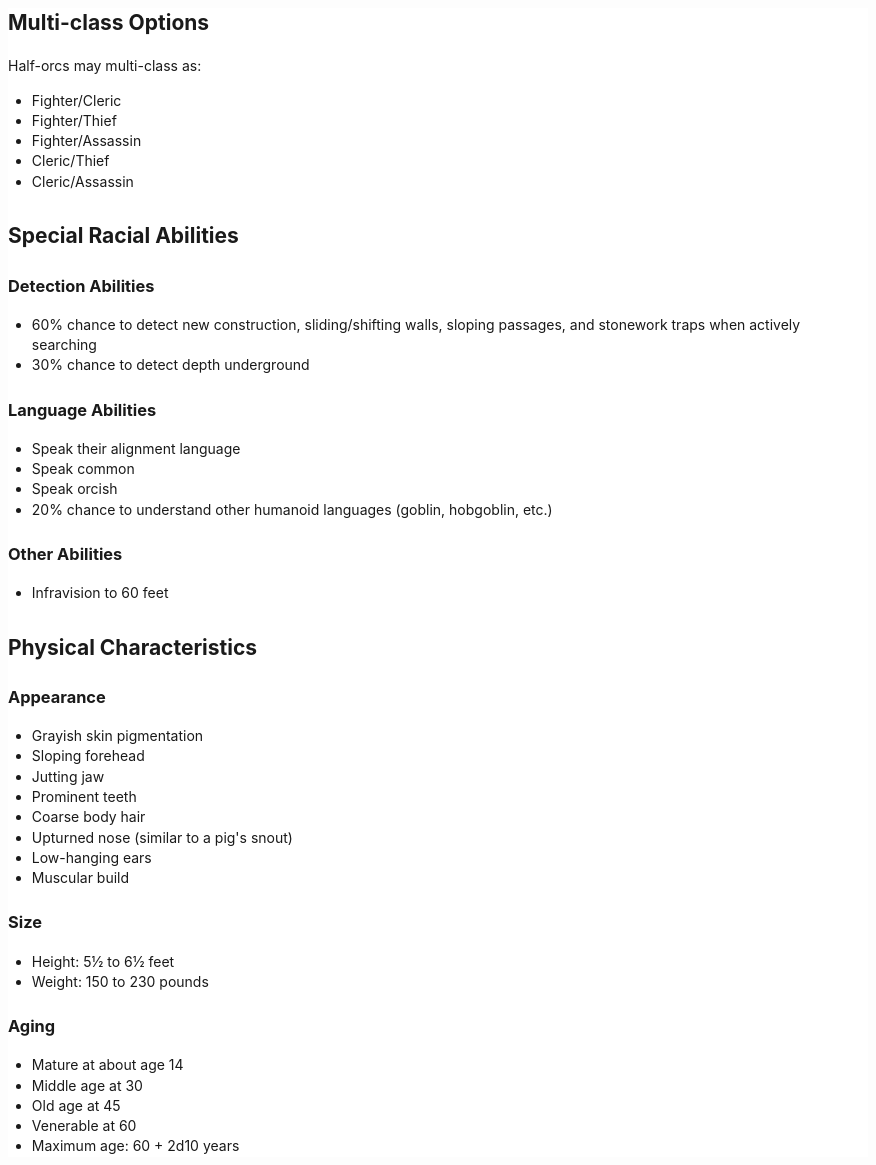 ## Multi-class Options

Half-orcs may multi-class as:
- Fighter/Cleric
- Fighter/Thief
- Fighter/Assassin
- Cleric/Thief
- Cleric/Assassin

## Special Racial Abilities

### Detection Abilities
- 60% chance to detect new construction, sliding/shifting walls, sloping passages, and stonework traps when actively searching
- 30% chance to detect depth underground

### Language Abilities
- Speak their alignment language
- Speak common
- Speak orcish
- 20% chance to understand other humanoid languages (goblin, hobgoblin, etc.)

### Other Abilities
- Infravision to 60 feet

## Physical Characteristics

### Appearance
- Grayish skin pigmentation
- Sloping forehead
- Jutting jaw
- Prominent teeth
- Coarse body hair
- Upturned nose (similar to a pig's snout)
- Low-hanging ears
- Muscular build

### Size
- Height: 5½ to 6½ feet
- Weight: 150 to 230 pounds

### Aging
- Mature at about age 14
- Middle age at 30
- Old age at 45
- Venerable at 60
- Maximum age: 60 + 2d10 years
